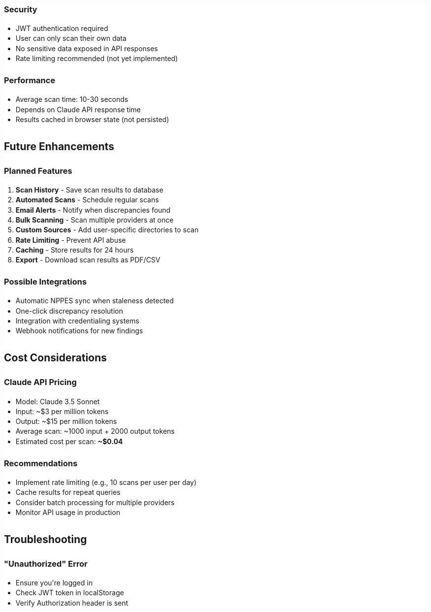 ### Security
- JWT authentication required
- User can only scan their own data
- No sensitive data exposed in API responses
- Rate limiting recommended (not yet implemented)

### Performance
- Average scan time: 10-30 seconds
- Depends on Claude API response time
- Results cached in browser state (not persisted)

## Future Enhancements

### Planned Features
1. **Scan History** - Save scan results to database
2. **Automated Scans** - Schedule regular scans
3. **Email Alerts** - Notify when discrepancies found
4. **Bulk Scanning** - Scan multiple providers at once
5. **Custom Sources** - Add user-specific directories to scan
6. **Rate Limiting** - Prevent API abuse
7. **Caching** - Store results for 24 hours
8. **Export** - Download scan results as PDF/CSV

### Possible Integrations
- Automatic NPPES sync when staleness detected
- One-click discrepancy resolution
- Integration with credentialing systems
- Webhook notifications for new findings

## Cost Considerations

### Claude API Pricing
- Model: Claude 3.5 Sonnet
- Input: ~$3 per million tokens
- Output: ~$15 per million tokens
- Average scan: ~1000 input + 2000 output tokens
- Estimated cost per scan: **~$0.04**

### Recommendations
- Implement rate limiting (e.g., 10 scans per user per day)
- Cache results for repeat queries
- Consider batch processing for multiple providers
- Monitor API usage in production

## Troubleshooting

### "Unauthorized" Error
- Ensure you're logged in
- Check JWT token in localStorage
- Verify Authorization header is sent
